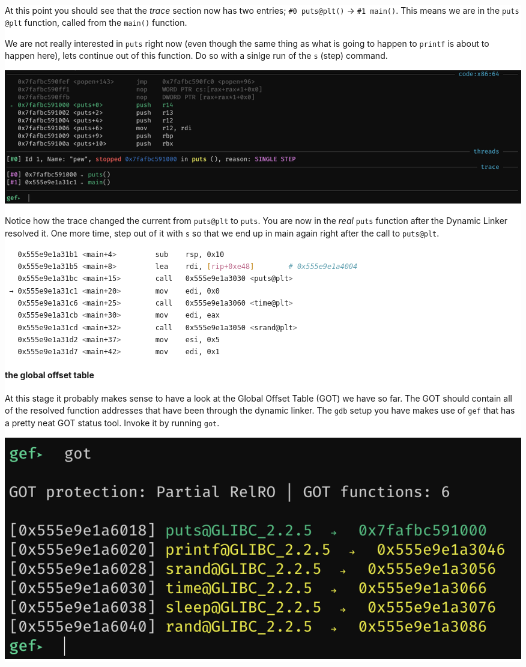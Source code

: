 At this point you should see that the _trace_ section now has two entries; `#0 puts@plt()` -> `#1 main()`. This means we are in the `puts@plt` function, called from the `main()` function.

We are not really interested in `puts` right now (even though the same thing as what is going to happen to `printf` is about to happen here), lets continue out of this function. Do so with a sinlge run of the `s` (step) command.

![puts](../_media/real-puts.png)

Notice how the trace changed the current from `puts@plt` to `puts`. You are now in the _real_ `puts` function after the Dynamic Linker resolved it. One more time, step out of it with `s` so that we end up in main again right after the call to `puts@plt`.

```bash
   0x555e9e1a31b1 <main+4>         sub    rsp, 0x10
   0x555e9e1a31b5 <main+8>         lea    rdi, [rip+0xe48]        # 0x555e9e1a4004
   0x555e9e1a31bc <main+15>        call   0x555e9e1a3030 <puts@plt>
 → 0x555e9e1a31c1 <main+20>        mov    edi, 0x0
   0x555e9e1a31c6 <main+25>        call   0x555e9e1a3060 <time@plt>
   0x555e9e1a31cb <main+30>        mov    edi, eax
   0x555e9e1a31cd <main+32>        call   0x555e9e1a3050 <srand@plt>
   0x555e9e1a31d2 <main+37>        mov    esi, 0x5
   0x555e9e1a31d7 <main+42>        mov    edi, 0x1
```

#### the global offset table

At this stage it probably makes sense to have a look at the Global Offset Table (GOT) we have so far. The GOT should contain all of the resolved function addresses that have been through the dynamic linker. The `gdb` setup you have makes use of `gef` that has a pretty neat GOT status tool. Invoke it by running `got`.

![got](../_media/got.png)
